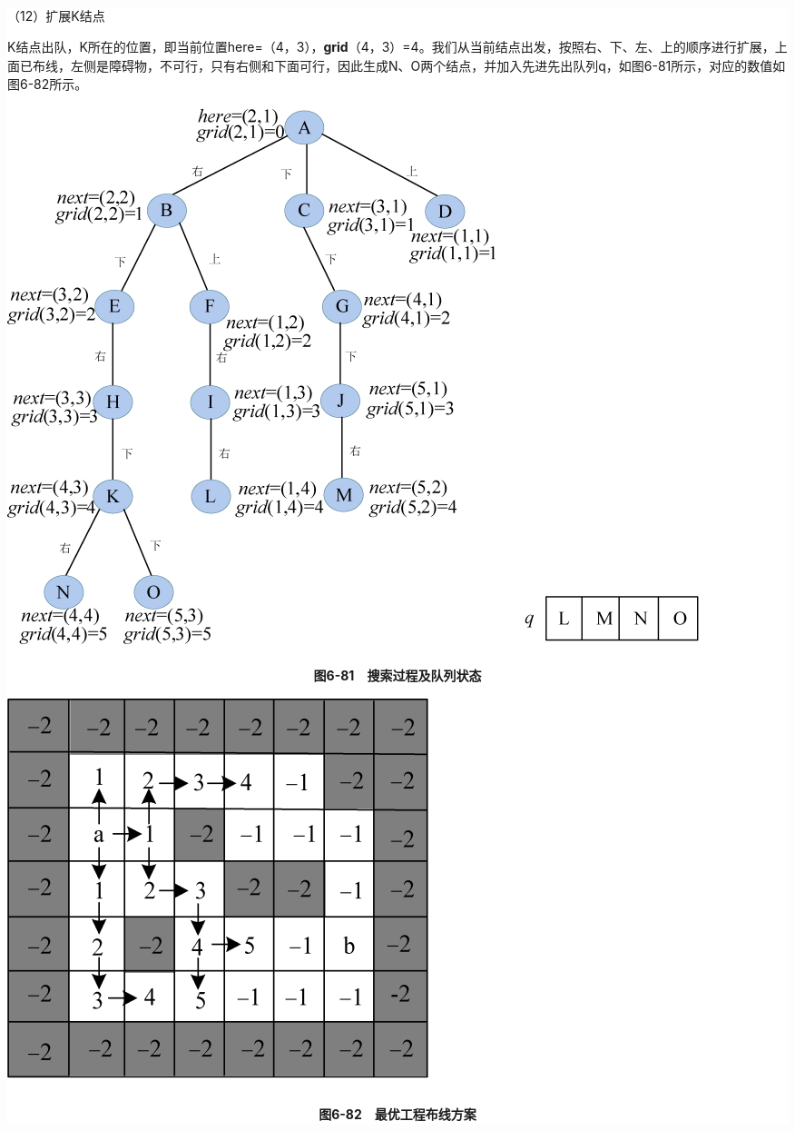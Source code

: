 （12）扩展K结点

K结点出队，K所在的位置，即当前位置here=（4，3），**grid**（4，3）=4。我们从当前结点出发，按照右、下、左、上的顺序进行扩展，上面已布线，左侧是障碍物，不可行，只有右侧和下面可行，因此生成N、O两个结点，并加入先进先出队列q，如图6-81所示，对应的数值如图6-82所示。

![776.png](../images/776.png)
<center class="my_markdown"><b class="my_markdown">图6-81　搜索过程及队列状态</b></center>

![777.png](../images/777.png)
<center class="my_markdown"><b class="my_markdown">图6-82　最优工程布线方案</b></center>
